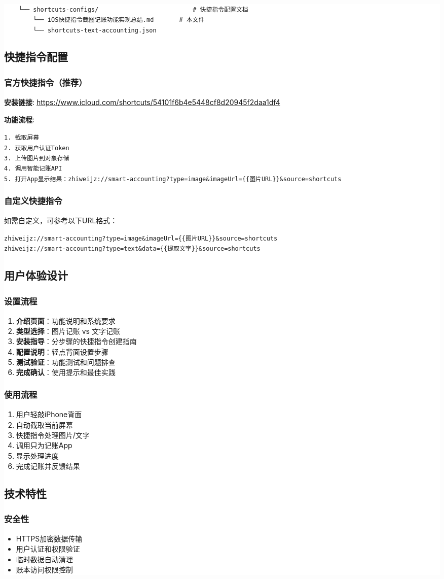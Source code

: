 ```
    └── shortcuts-configs/                          # 快捷指令配置文档
        └── iOS快捷指令截图记账功能实现总结.md       # 本文件
        └── shortcuts-text-accounting.json
```

## 快捷指令配置

### 官方快捷指令（推荐）
**安装链接**: https://www.icloud.com/shortcuts/54101f6b4e5448cf8d20945f2daa1df4

**功能流程**:
```
1. 截取屏幕
2. 获取用户认证Token
3. 上传图片到对象存储
4. 调用智能记账API
5. 打开App显示结果：zhiweijz://smart-accounting?type=image&imageUrl={{图片URL}}&source=shortcuts
```

### 自定义快捷指令
如需自定义，可参考以下URL格式：
```
zhiweijz://smart-accounting?type=image&imageUrl={{图片URL}}&source=shortcuts
zhiweijz://smart-accounting?type=text&data={{提取文字}}&source=shortcuts
```

## 用户体验设计

### 设置流程
1. **介绍页面**：功能说明和系统要求
2. **类型选择**：图片记账 vs 文字记账
3. **安装指导**：分步骤的快捷指令创建指南
4. **配置说明**：轻点背面设置步骤
5. **测试验证**：功能测试和问题排查
6. **完成确认**：使用提示和最佳实践

### 使用流程
1. 用户轻敲iPhone背面
2. 自动截取当前屏幕
3. 快捷指令处理图片/文字
4. 调用只为记账App
5. 显示处理进度
6. 完成记账并反馈结果

## 技术特性

### 安全性
- HTTPS加密数据传输
- 用户认证和权限验证
- 临时数据自动清理
- 账本访问权限控制
